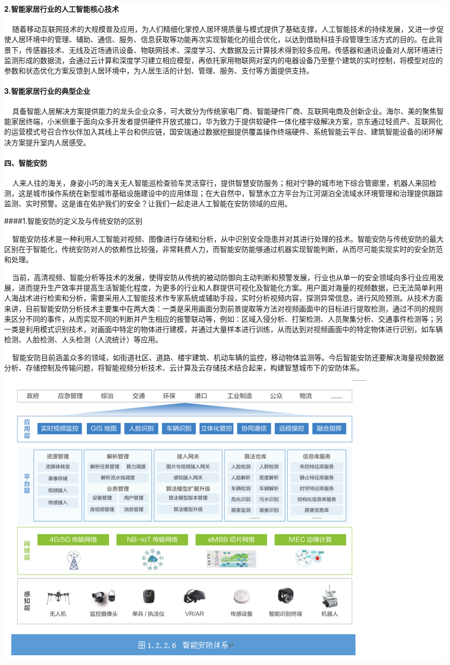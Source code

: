 
#### 2.智能家居行业的人工智能核心技术

&nbsp;&nbsp;&nbsp;&nbsp;随着移动互联网技术的大规模普及应用，为人们精细化掌控人居环境质量与模式提供了基础支撑，人工智能技术的持续发展，又进一步促使人居环境中的管理、辅助、通信、服务、信息获取等功能再次实现智能化的组合优化，以达到借助科技手段管理生活方式的目的。在此背景下，传感器技术、无线及近场通讯设备、物联网技术、深度学习、大数据及云计算技术得到较多应用。传感器和通讯设备对人居环境进行监测形成的数据流，会通过云计算和深度学习建立相应模型，再依托家用物联网对室内的电器设备乃至整个建筑的实时控制，将模型对应的参数和状态优化方案反馈到人居环境中，为人居生活的计划、管理、服务、支付等方面提供支持。

#### 3.智能家居行业的典型企业

&nbsp;&nbsp;&nbsp;&nbsp;具备智能人居解决方案提供能力的龙头企业众多，可大致分为传统家电厂商、智能硬件厂商、互联网电商及创新企业。海尔、美的聚焦智能家居终端，小米侧重于面向众多开发者提供硬件开放式接口，华为致力于提供软硬件一体化楼宇级解决方案，京东通过轻资产、互联网化的运营模式号召合作伙伴加入其线上平台和供应链，国安瑞通过数据挖掘提供覆盖操作终端硬件、系统智能云平台、建筑智能设备的闭环解决方案提升室内人居感受。

#### 四、智能安防

&nbsp;&nbsp;&nbsp;&nbsp;人来人往的海关，身姿小巧的海关无人智能巡检查验车灵活穿行，提供智慧安防服务；相对宁静的城市地下综合管廊里，机器人来回检测，这是城市操作系统在新型城市基础设施建设中的应用体现；在大自然中，智慧水立方平台为江河湖泊全流域水环境管理和治理提供跟踪监测、实时预警。这是谁在佑护我们的安全？让我们一起走进人工智能在安防领域的应用。



####1.智能安防的定义及与传统安防的区别

&nbsp;&nbsp;&nbsp;&nbsp;智能安防技术是一种利用人工智能对视频、图像进行存储和分析，从中识别安全隐患并对其进行处理的技术。智能安防与传统安防的最大区别在于智能化，传统安防对人的依赖性比较强，非常耗费人力，而智能安防能够通过机器实现智能判断，从而尽可能实现实时的安全防范和处理。

&nbsp;&nbsp;&nbsp;&nbsp;当前，高清视频、智能分析等技术的发展，使得安防从传统的被动防御向主动判断和预警发展，行业也从单一的安全领域向多行业应用发展，进而提升生产效率并提高生活智能化程度，为更多的行业和人群提供可视化及智能化方案。用户面对海量的视频数据，已无法简单利用人海战术进行检索和分析，需要采用人工智能技术作专家系统或辅助手段，实时分析视频内容，探测异常信息，进行风险预测。从技术方面来讲，目前智能安防分析技术主要集中在两大类：一类是采用画面分割前景提取等方法对视频画面中的目标进行提取检测，通过不同的规则来区分不同的事件，从而实现不同的判断并产生相应的报警联动等，例如：区域入侵分析、打架检测、人员聚集分析、交通事件检测等；另一类是利用模式识别技术，对画面中特定的物体进行建模，并通过大量样本进行训练，从而达到对视频画面中的特定物体进行识别，如车辆检测、人脸检测、人头检测（人流统计）等应用。

&nbsp;&nbsp;&nbsp;&nbsp;智能安防目前涵盖众多的领域，如街道社区、道路、楼宇建筑、机动车辆的监控，移动物体监测等。今后智能安防还要解决海量视频数据分析、存储控制及传输问题，将智能视频分析技术、云计算及云存储技术结合起来，构建智慧城市下的安防体系。


![dis](../../images/first/fen.png)
